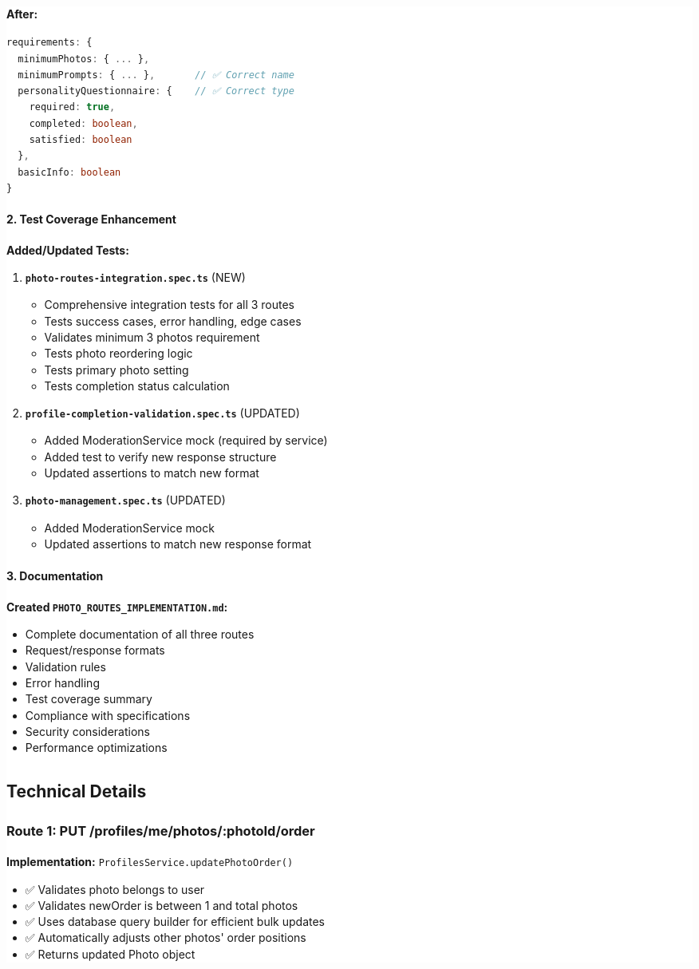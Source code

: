 **After:**
```typescript
requirements: {
  minimumPhotos: { ... },
  minimumPrompts: { ... },       // ✅ Correct name
  personalityQuestionnaire: {    // ✅ Correct type
    required: true,
    completed: boolean,
    satisfied: boolean
  },
  basicInfo: boolean
}
```

#### 2. Test Coverage Enhancement
**Added/Updated Tests:**
1. **`photo-routes-integration.spec.ts`** (NEW)
   - Comprehensive integration tests for all 3 routes
   - Tests success cases, error handling, edge cases
   - Validates minimum 3 photos requirement
   - Tests photo reordering logic
   - Tests primary photo setting
   - Tests completion status calculation

2. **`profile-completion-validation.spec.ts`** (UPDATED)
   - Added ModerationService mock (required by service)
   - Added test to verify new response structure
   - Updated assertions to match new format

3. **`photo-management.spec.ts`** (UPDATED)
   - Added ModerationService mock
   - Updated assertions to match new response format

#### 3. Documentation
**Created `PHOTO_ROUTES_IMPLEMENTATION.md`:**
- Complete documentation of all three routes
- Request/response formats
- Validation rules
- Error handling
- Test coverage summary
- Compliance with specifications
- Security considerations
- Performance optimizations

## Technical Details

### Route 1: PUT /profiles/me/photos/:photoId/order
**Implementation:** `ProfilesService.updatePhotoOrder()`
- ✅ Validates photo belongs to user
- ✅ Validates newOrder is between 1 and total photos
- ✅ Uses database query builder for efficient bulk updates
- ✅ Automatically adjusts other photos' order positions
- ✅ Returns updated Photo object
